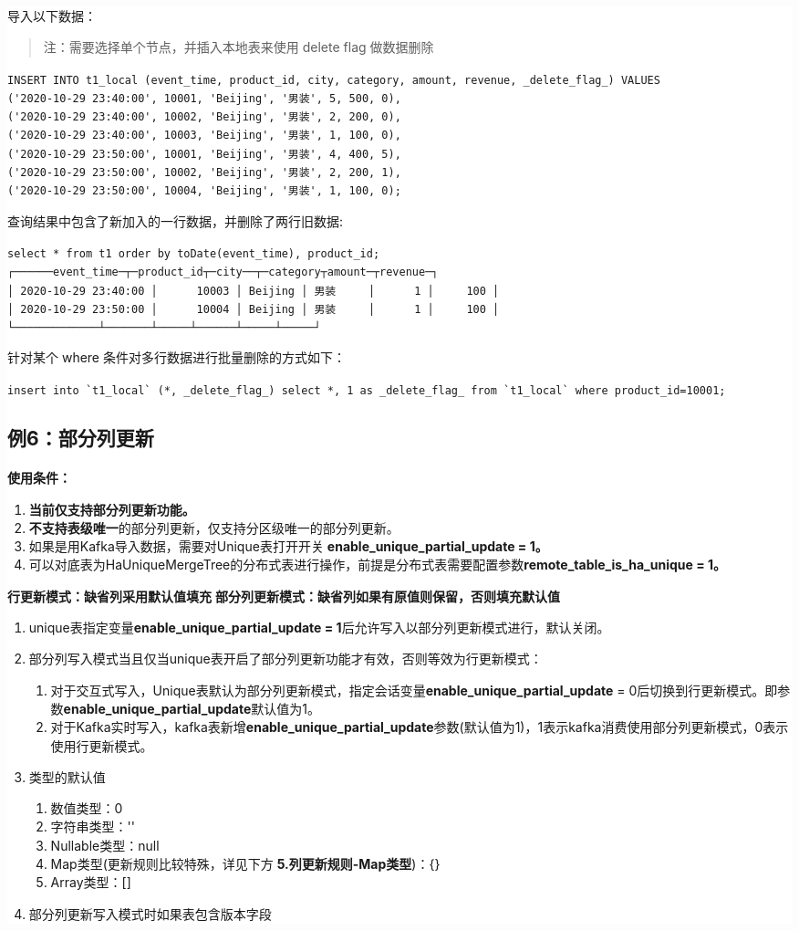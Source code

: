导入以下数据：

> 注：需要选择单个节点，并插入本地表来使用 delete flag 做数据删除

```
INSERT INTO t1_local (event_time, product_id, city, category, amount, revenue, _delete_flag_) VALUES
('2020-10-29 23:40:00', 10001, 'Beijing', '男装', 5, 500, 0),
('2020-10-29 23:40:00', 10002, 'Beijing', '男装', 2, 200, 0),
('2020-10-29 23:40:00', 10003, 'Beijing', '男装', 1, 100, 0),
('2020-10-29 23:50:00', 10001, 'Beijing', '男装', 4, 400, 5),
('2020-10-29 23:50:00', 10002, 'Beijing', '男装', 2, 200, 1),
('2020-10-29 23:50:00', 10004, 'Beijing', '男装', 1, 100, 0);

```

查询结果中包含了新加入的一行数据，并删除了两行旧数据:

```
select * from t1 order by toDate(event_time), product_id;
┌──────event_time─┬─product_id┬─city──┬─category┬amount─┬revenue─┐
│ 2020-10-29 23:40:00 │      10003 │ Beijing │ 男装     │      1 │     100 │
│ 2020-10-29 23:50:00 │      10004 │ Beijing │ 男装     │      1 │     100 │
└─────────────┴───────┴─────┴──────┴─────┴─────┘

```

针对某个 where 条件对多行数据进行批量删除的方式如下：

```
insert into `t1_local` (*, _delete_flag_) select *, 1 as _delete_flag_ from `t1_local` where product_id=10001;

```
## 例6：部分列更新

**使用条件：**

1. **当前仅支持部分列更新功能。**
2. **不支持表级唯一**的部分列更新，仅支持分区级唯一的部分列更新。
3. 如果是用Kafka导入数据，需要对Unique表打开开关 **enable\_unique\_partial\_update = 1。**
4. 可以对底表为HaUniqueMergeTree的分布式表进行操作，前提是分布式表需要配置参数**remote\_table\_is\_ha\_unique = 1。**

**行更新模式：缺省列采用默认值填充**
**部分列更新模式：缺省列如果有原值则保留，否则填充默认值**

1. unique表指定变量**enable\_unique\_partial\_update = 1**后允许写入以部分列更新模式进行，默认关闭。
2. 部分列写入模式当且仅当unique表开启了部分列更新功能才有效，否则等效为行更新模式：

   1. 对于交互式写入，Unique表默认为部分列更新模式，指定会话变量**enable\_unique\_partial\_update** = 0后切换到行更新模式。即参数**enable\_unique\_partial\_update**默认值为1。
   2. 对于Kafka实时写入，kafka表新增**enable\_unique\_partial\_update**参数(默认值为1)，1表示kafka消费使用部分列更新模式，0表示使用行更新模式。
3. 类型的默认值

   1. 数值类型：0
   2. 字符串类型：''
   3. Nullable类型：null
   4. Map类型(更新规则比较特殊，详见下方 **5.列更新规则-Map类型**)：{}
   5. Array类型：[]
4. 部分列更新写入模式时如果表包含版本字段
